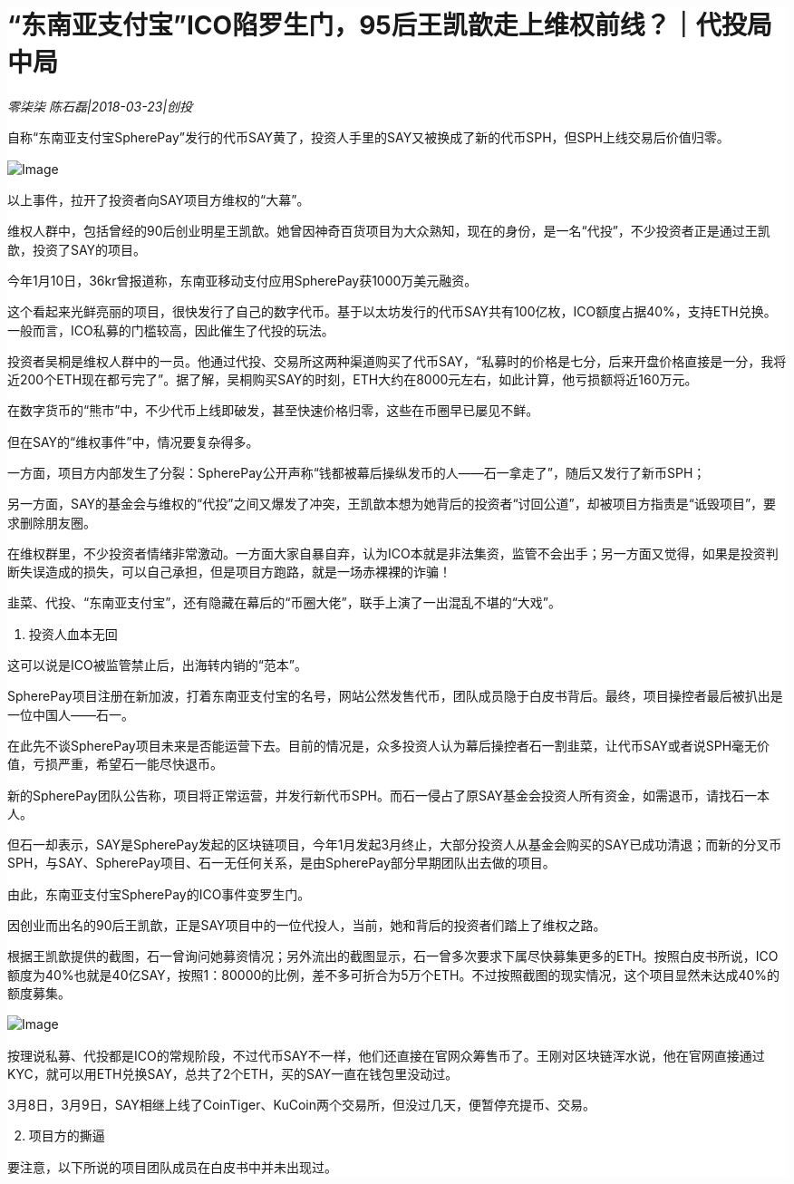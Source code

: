 # “东南亚支付宝”ICO陷罗生门，95后王凯歆走上维权前线？｜代投局中局

*零柒柒 陈石磊|2018-03-23|创投*

自称“东南亚支付宝SpherePay”发行的代币SAY黄了，投资人手里的SAY又被换成了新的代币SPH，但SPH上线交易后价值归零。

![Image](http://p2.pstatp.com/large/pgc-image/152185673293358aa441601)

以上事件，拉开了投资者向SAY项目方维权的“大幕”。

维权人群中，包括曾经的90后创业明星王凯歆。她曾因神奇百货项目为大众熟知，现在的身份，是一名“代投”，不少投资者正是通过王凯歆，投资了SAY的项目。

今年1月10日，36kr曾报道称，东南亚移动支付应用SpherePay获1000万美元融资。

这个看起来光鲜亮丽的项目，很快发行了自己的数字代币。基于以太坊发行的代币SAY共有100亿枚，ICO额度占据40%，支持ETH兑换。一般而言，ICO私募的门槛较高，因此催生了代投的玩法。

投资者吴桐是维权人群中的一员。他通过代投、交易所这两种渠道购买了代币SAY，“私募时的价格是七分，后来开盘价格直接是一分，我将近200个ETH现在都亏完了”。据了解，吴桐购买SAY的时刻，ETH大约在8000元左右，如此计算，他亏损额将近160万元。

在数字货币的“熊市”中，不少代币上线即破发，甚至快速价格归零，这些在币圈早已屡见不鲜。

但在SAY的“维权事件”中，情况要复杂得多。

一方面，项目方内部发生了分裂：SpherePay公开声称“钱都被幕后操纵发币的人——石一拿走了”，随后又发行了新币SPH；

另一方面，SAY的基金会与维权的“代投”之间又爆发了冲突，王凯歆本想为她背后的投资者“讨回公道”，却被项目方指责是“诋毁项目”，要求删除朋友圈。

在维权群里，不少投资者情绪非常激动。一方面大家自暴自弃，认为ICO本就是非法集资，监管不会出手；另一方面又觉得，如果是投资判断失误造成的损失，可以自己承担，但是项目方跑路，就是一场赤裸裸的诈骗！

韭菜、代投、“东南亚支付宝”，还有隐藏在幕后的“币圈大佬”，联手上演了一出混乱不堪的“大戏”。

1. 投资人血本无回

这可以说是ICO被监管禁止后，出海转内销的“范本”。

SpherePay项目注册在新加波，打着东南亚支付宝的名号，网站公然发售代币，团队成员隐于白皮书背后。最终，项目操控者最后被扒出是一位中国人——石一。

在此先不谈SpherePay项目未来是否能运营下去。目前的情况是，众多投资人认为幕后操控者石一割韭菜，让代币SAY或者说SPH毫无价值，亏损严重，希望石一能尽快退币。

新的SpherePay团队公告称，项目将正常运营，并发行新代币SPH。而石一侵占了原SAY基金会投资人所有资金，如需退币，请找石一本人。

但石一却表示，SAY是SpherePay发起的区块链项目，今年1月发起3月终止，大部分投资人从基金会购买的SAY已成功清退；而新的分叉币SPH，与SAY、SpherePay项目、石一无任何关系，是由SpherePay部分早期团队出去做的项目。

由此，东南亚支付宝SpherePay的ICO事件变罗生门。

因创业而出名的90后王凯歆，正是SAY项目中的一位代投人，当前，她和背后的投资者们踏上了维权之路。

根据王凯歆提供的截图，石一曾询问她募资情况；另外流出的截图显示，石一曾多次要求下属尽快募集更多的ETH。按照白皮书所说，ICO额度为40%也就是40亿SAY，按照1：80000的比例，差不多可折合为5万个ETH。不过按照截图的现实情况，这个项目显然未达成40%的额度募集。

![Image](http://p2.pstatp.com/large/pgc-image/1521856732879ce0f508eda)

按理说私募、代投都是ICO的常规阶段，不过代币SAY不一样，他们还直接在官网众筹售币了。王刚对区块链浑水说，他在官网直接通过KYC，就可以用ETH兑换SAY，总共了2个ETH，买的SAY一直在钱包里没动过。

3月8日，3月9日，SAY相继上线了CoinTiger、KuCoin两个交易所，但没过几天，便暂停充提币、交易。

2. 项目方的撕逼

要注意，以下所说的项目团队成员在白皮书中并未出现过。
